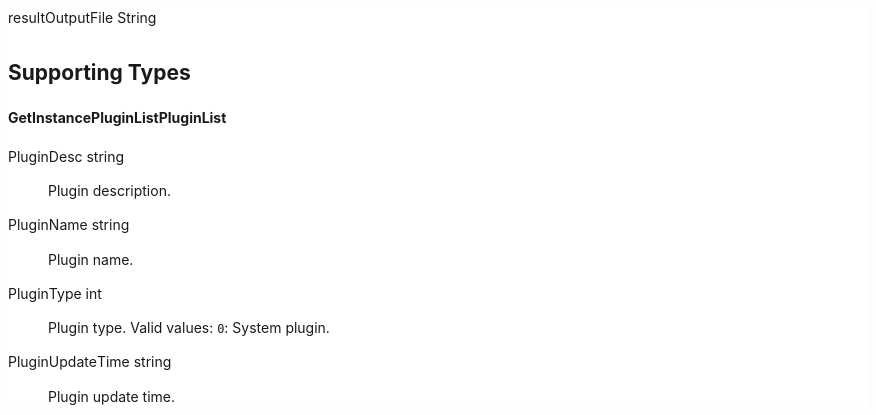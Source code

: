 <a data-swiftype-name="resource-property" data-swiftype-type="text" href="#resultoutputfile_yaml" style="color: inherit; text-decoration: inherit;">result<wbr>Output<wbr>File</a>
</span>
        <span class="property-indicator"></span>
        <span class="property-type">String</span>
    </dt>
    <dd></dd></dl>
</pulumi-choosable>
</div>




## Supporting Types


<h4 id="getinstancepluginlistpluginlist">Get<wbr>Instance<wbr>Plugin<wbr>List<wbr>Plugin<wbr>List</h4>



<div>
<pulumi-choosable type="language" values="csharp">
<dl class="resources-properties"><dt class="property-required"
            title="Required">
        <span id="plugindesc_csharp">
<a data-swiftype-name="resource-property" data-swiftype-type="text" href="#plugindesc_csharp" style="color: inherit; text-decoration: inherit;">Plugin<wbr>Desc</a>
</span>
        <span class="property-indicator"></span>
        <span class="property-type">string</span>
    </dt>
    <dd><p>Plugin description.</p>
</dd><dt class="property-required"
            title="Required">
        <span id="pluginname_csharp">
<a data-swiftype-name="resource-property" data-swiftype-type="text" href="#pluginname_csharp" style="color: inherit; text-decoration: inherit;">Plugin<wbr>Name</a>
</span>
        <span class="property-indicator"></span>
        <span class="property-type">string</span>
    </dt>
    <dd><p>Plugin name.</p>
</dd><dt class="property-required"
            title="Required">
        <span id="plugintype_csharp">
<a data-swiftype-name="resource-property" data-swiftype-type="text" href="#plugintype_csharp" style="color: inherit; text-decoration: inherit;">Plugin<wbr>Type</a>
</span>
        <span class="property-indicator"></span>
        <span class="property-type">int</span>
    </dt>
    <dd><p>Plugin type. Valid values: <code>0</code>: System plugin.</p>
</dd><dt class="property-required"
            title="Required">
        <span id="pluginupdatetime_csharp">
<a data-swiftype-name="resource-property" data-swiftype-type="text" href="#pluginupdatetime_csharp" style="color: inherit; text-decoration: inherit;">Plugin<wbr>Update<wbr>Time</a>
</span>
        <span class="property-indicator"></span>
        <span class="property-type">string</span>
    </dt>
    <dd><p>Plugin update time.</p>
</dd><dt class="property-required"
            title="Required">
        <span id="pluginversion_csharp">